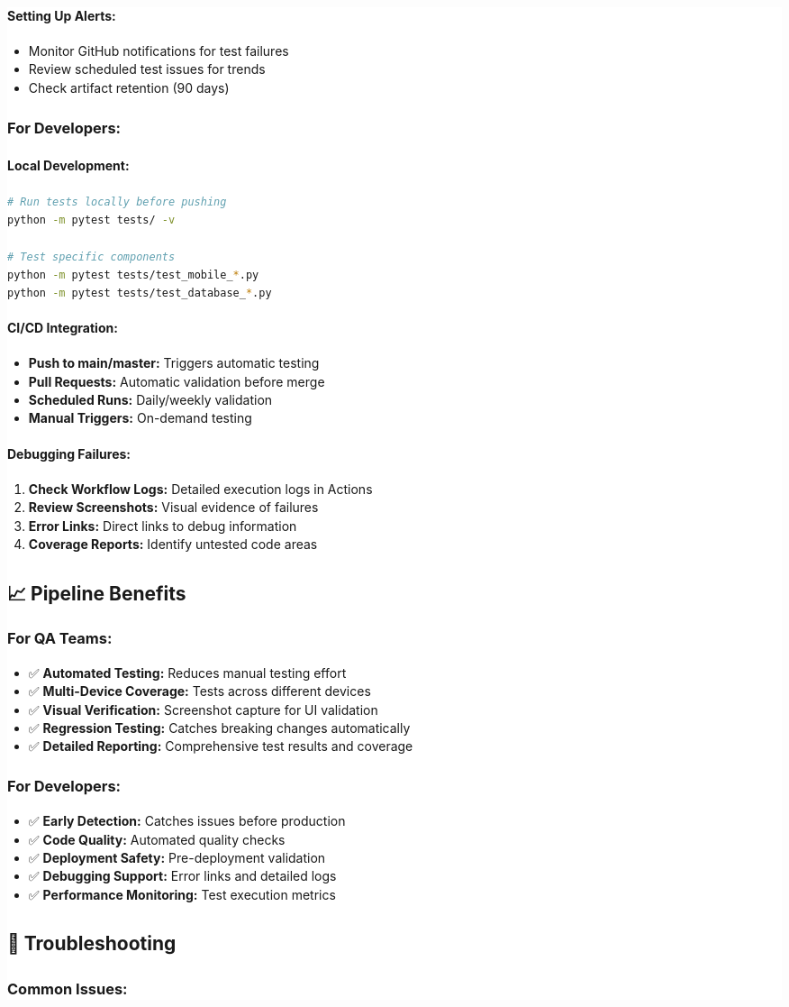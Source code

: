 #### **Setting Up Alerts:**
- Monitor GitHub notifications for test failures
- Review scheduled test issues for trends
- Check artifact retention (90 days)

### **For Developers:**

#### **Local Development:**
```bash
# Run tests locally before pushing
python -m pytest tests/ -v

# Test specific components
python -m pytest tests/test_mobile_*.py
python -m pytest tests/test_database_*.py
```

#### **CI/CD Integration:**
- **Push to main/master:** Triggers automatic testing
- **Pull Requests:** Automatic validation before merge
- **Scheduled Runs:** Daily/weekly validation
- **Manual Triggers:** On-demand testing

#### **Debugging Failures:**
1. **Check Workflow Logs:** Detailed execution logs in Actions
2. **Review Screenshots:** Visual evidence of failures
3. **Error Links:** Direct links to debug information
4. **Coverage Reports:** Identify untested code areas

## 📈 Pipeline Benefits

### **For QA Teams:**
- ✅ **Automated Testing:** Reduces manual testing effort
- ✅ **Multi-Device Coverage:** Tests across different devices
- ✅ **Visual Verification:** Screenshot capture for UI validation
- ✅ **Regression Testing:** Catches breaking changes automatically
- ✅ **Detailed Reporting:** Comprehensive test results and coverage

### **For Developers:**
- ✅ **Early Detection:** Catches issues before production
- ✅ **Code Quality:** Automated quality checks
- ✅ **Deployment Safety:** Pre-deployment validation
- ✅ **Debugging Support:** Error links and detailed logs
- ✅ **Performance Monitoring:** Test execution metrics

## 🚨 Troubleshooting

### **Common Issues:**
